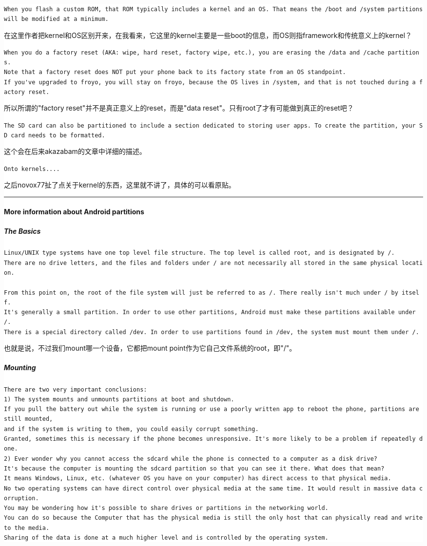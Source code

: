     When you flash a custom ROM, that ROM typically includes a kernel and an OS. That means the /boot and /system partitions will be modified at a minimum.

在这里作者把kernel和OS区别开来，在我看来，它这里的kernel主要是一些boot的信息，而OS则指framework和传统意义上的kernel？

    When you do a factory reset (AKA: wipe, hard reset, factory wipe, etc.), you are erasing the /data and /cache partitions. 
    Note that a factory reset does NOT put your phone back to its factory state from an OS standpoint. 
    If you've upgraded to froyo, you will stay on froyo, because the OS lives in /system, and that is not touched during a factory reset. 
   
所以所谓的"factory reset"并不是真正意义上的reset，而是"data reset"。只有root了才有可能做到真正的reset吧？

    The SD card can also be partitioned to include a section dedicated to storing user apps. To create the partition, your SD card needs to be formatted. 
   
这个会在后来akazabam的文章中详细的描述。

    Onto kernels....

之后novox77扯了点关于kernel的东西，这里就不讲了，具体的可以看原贴。

------

#### More information about Android partitions

##### The Basics

    Linux/UNIX type systems have one top level file structure. The top level is called root, and is designated by /. 
    There are no drive letters, and the files and folders under / are not necessarily all stored in the same physical location. 
    
    From this point on, the root of the file system will just be referred to as /. There really isn't much under / by itself. 
    It's generally a small partition. In order to use other partitions, Android must make these partitions available under /. 
    There is a special directory called /dev. In order to use partitions found in /dev, the system must mount them under /. 

也就是说，不过我们mount哪一个设备，它都把mount point作为它自己文件系统的root，即"/"。

##### Mounting

    There are two very important conclusions:
	1) The system mounts and unmounts partitions at boot and shutdown. 
	If you pull the battery out while the system is running or use a poorly written app to reboot the phone, partitions are still mounted, 
	and if the system is writing to them, you could easily corrupt something. 
	Granted, sometimes this is necessary if the phone becomes unresponsive. It's more likely to be a problem if repeatedly done.
	2) Ever wonder why you cannot access the sdcard while the phone is connected to a computer as a disk drive? 
	It's because the computer is mounting the sdcard partition so that you can see it there. What does that mean? 
	It means Windows, Linux, etc. (whatever OS you have on your computer) has direct access to that physical media. 
	No two operating systems can have direct control over physical media at the same time. It would result in massive data corruption. 
	You may be wondering how it's possible to share drives or partitions in the networking world. 
	You can do so because the Computer that has the physical media is still the only host that can physically read and write to the media. 
	Sharing of the data is done at a much higher level and is controlled by the operating system.

